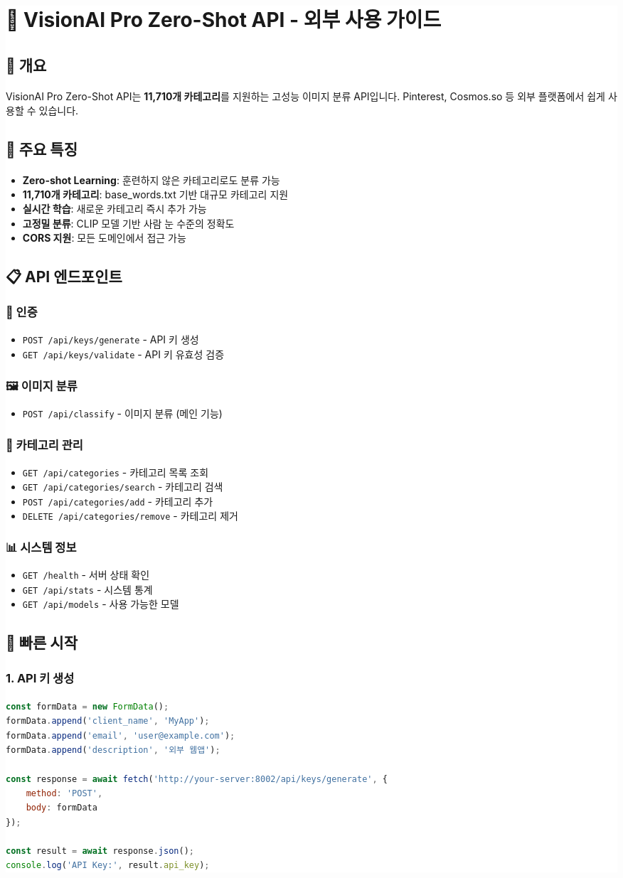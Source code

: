 
# 🌟 VisionAI Pro Zero-Shot API - 외부 사용 가이드

## 🎯 개요

VisionAI Pro Zero-Shot API는 **11,710개 카테고리**를 지원하는 고성능 이미지 분류 API입니다. Pinterest, Cosmos.so 등 외부 플랫폼에서 쉽게 사용할 수 있습니다.

## 🚀 주요 특징

- **Zero-shot Learning**: 훈련하지 않은 카테고리로도 분류 가능
- **11,710개 카테고리**: base_words.txt 기반 대규모 카테고리 지원
- **실시간 학습**: 새로운 카테고리 즉시 추가 가능
- **고정밀 분류**: CLIP 모델 기반 사람 눈 수준의 정확도
- **CORS 지원**: 모든 도메인에서 접근 가능

## 📋 API 엔드포인트

### 🔑 인증
- `POST /api/keys/generate` - API 키 생성
- `GET /api/keys/validate` - API 키 유효성 검증

### 🖼️ 이미지 분류
- `POST /api/classify` - 이미지 분류 (메인 기능)

### 📂 카테고리 관리
- `GET /api/categories` - 카테고리 목록 조회
- `GET /api/categories/search` - 카테고리 검색
- `POST /api/categories/add` - 카테고리 추가
- `DELETE /api/categories/remove` - 카테고리 제거

### 📊 시스템 정보
- `GET /health` - 서버 상태 확인
- `GET /api/stats` - 시스템 통계
- `GET /api/models` - 사용 가능한 모델

## 🔧 빠른 시작

### 1. API 키 생성

```javascript
const formData = new FormData();
formData.append('client_name', 'MyApp');
formData.append('email', 'user@example.com');
formData.append('description', '외부 웹앱');

const response = await fetch('http://your-server:8002/api/keys/generate', {
    method: 'POST',
    body: formData
});

const result = await response.json();
console.log('API Key:', result.api_key);
```
